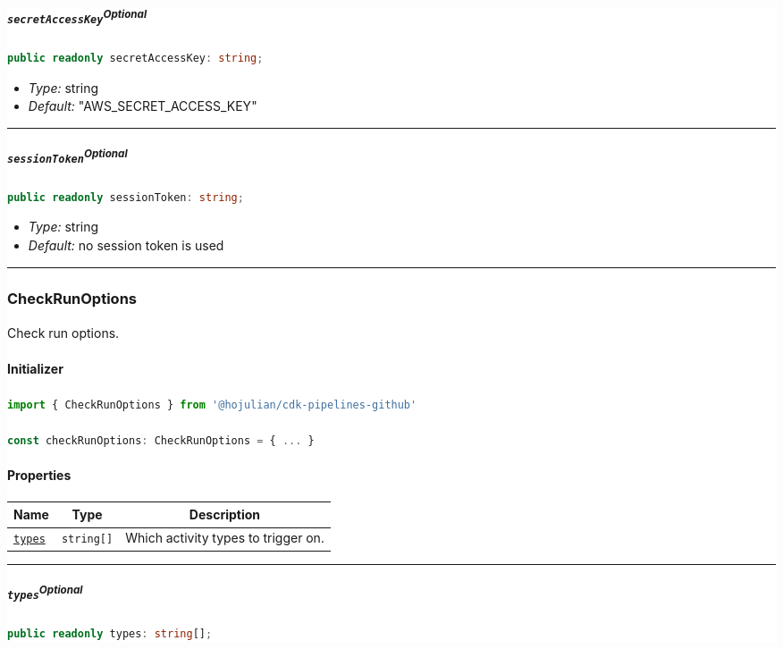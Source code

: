 
##### `secretAccessKey`<sup>Optional</sup> <a name="secretAccessKey" id="@hojulian/cdk-pipelines-github.AwsCredentialsSecrets.property.secretAccessKey"></a>

```typescript
public readonly secretAccessKey: string;
```

- *Type:* string
- *Default:* "AWS_SECRET_ACCESS_KEY"

---

##### `sessionToken`<sup>Optional</sup> <a name="sessionToken" id="@hojulian/cdk-pipelines-github.AwsCredentialsSecrets.property.sessionToken"></a>

```typescript
public readonly sessionToken: string;
```

- *Type:* string
- *Default:* no session token is used

---

### CheckRunOptions <a name="CheckRunOptions" id="@hojulian/cdk-pipelines-github.CheckRunOptions"></a>

Check run options.

#### Initializer <a name="Initializer" id="@hojulian/cdk-pipelines-github.CheckRunOptions.Initializer"></a>

```typescript
import { CheckRunOptions } from '@hojulian/cdk-pipelines-github'

const checkRunOptions: CheckRunOptions = { ... }
```

#### Properties <a name="Properties" id="Properties"></a>

| **Name** | **Type** | **Description** |
| --- | --- | --- |
| <code><a href="#@hojulian/cdk-pipelines-github.CheckRunOptions.property.types">types</a></code> | <code>string[]</code> | Which activity types to trigger on. |

---

##### `types`<sup>Optional</sup> <a name="types" id="@hojulian/cdk-pipelines-github.CheckRunOptions.property.types"></a>

```typescript
public readonly types: string[];
```
